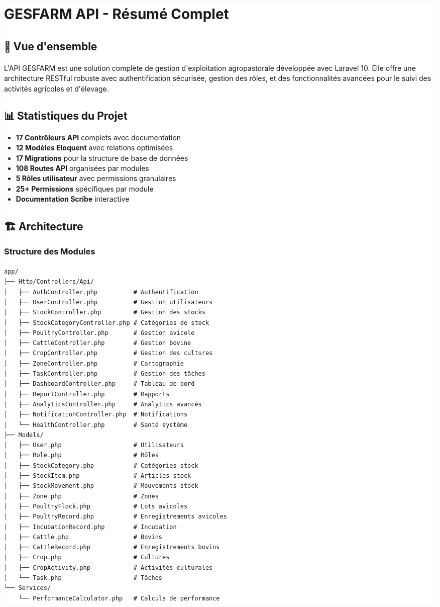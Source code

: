 # GESFARM API - Résumé Complet

## 🎯 Vue d'ensemble

L'API GESFARM est une solution complète de gestion d'exploitation agropastorale développée avec Laravel 10. Elle offre une architecture RESTful robuste avec authentification sécurisée, gestion des rôles, et des fonctionnalités avancées pour le suivi des activités agricoles et d'élevage.

## 📊 Statistiques du Projet

- **17 Contrôleurs API** complets avec documentation
- **12 Modèles Eloquent** avec relations optimisées
- **17 Migrations** pour la structure de base de données
- **108 Routes API** organisées par modules
- **5 Rôles utilisateur** avec permissions granulaires
- **25+ Permissions** spécifiques par module
- **Documentation Scribe** interactive

## 🏗️ Architecture

### Structure des Modules

```
app/
├── Http/Controllers/Api/
│   ├── AuthController.php          # Authentification
│   ├── UserController.php          # Gestion utilisateurs
│   ├── StockController.php         # Gestion des stocks
│   ├── StockCategoryController.php # Catégories de stock
│   ├── PoultryController.php       # Gestion avicole
│   ├── CattleController.php        # Gestion bovine
│   ├── CropController.php          # Gestion des cultures
│   ├── ZoneController.php          # Cartographie
│   ├── TaskController.php          # Gestion des tâches
│   ├── DashboardController.php     # Tableau de bord
│   ├── ReportController.php        # Rapports
│   ├── AnalyticsController.php     # Analytics avancés
│   ├── NotificationController.php  # Notifications
│   └── HealthController.php        # Santé système
├── Models/
│   ├── User.php                    # Utilisateurs
│   ├── Role.php                    # Rôles
│   ├── StockCategory.php           # Catégories stock
│   ├── StockItem.php               # Articles stock
│   ├── StockMovement.php           # Mouvements stock
│   ├── Zone.php                    # Zones
│   ├── PoultryFlock.php            # Lots avicoles
│   ├── PoultryRecord.php           # Enregistrements avicoles
│   ├── IncubationRecord.php        # Incubation
│   ├── Cattle.php                  # Bovins
│   ├── CattleRecord.php            # Enregistrements bovins
│   ├── Crop.php                    # Cultures
│   ├── CropActivity.php            # Activités culturales
│   └── Task.php                    # Tâches
└── Services/
    └── PerformanceCalculator.php   # Calculs de performance
```
